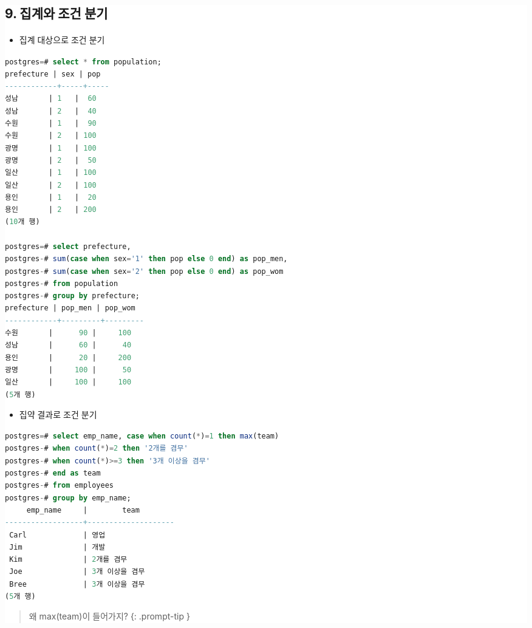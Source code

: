 ## **9. 집계와 조건 분기**
+ 집계 대상으로 조건 분기<br>

```sql
postgres=# select * from population;
prefecture | sex | pop
------------+-----+-----
성남       | 1   |  60
성남       | 2   |  40
수원       | 1   |  90
수원       | 2   | 100
광명       | 1   | 100
광명       | 2   |  50
일산       | 1   | 100
일산       | 2   | 100
용인       | 1   |  20
용인       | 2   | 200
(10개 행)

postgres=# select prefecture,
postgres-# sum(case when sex='1' then pop else 0 end) as pop_men,
postgres-# sum(case when sex='2' then pop else 0 end) as pop_wom
postgres-# from population
postgres-# group by prefecture;
prefecture | pop_men | pop_wom
------------+---------+---------
수원       |      90 |     100
성남       |      60 |      40
용인       |      20 |     200
광명       |     100 |      50
일산       |     100 |     100
(5개 행)

```
+ 집약 결과로 조건 분기<br>

```sql
postgres=# select emp_name, case when count(*)=1 then max(team)
postgres-# when count(*)=2 then '2개를 겸무'
postgres-# when count(*)>=3 then '3개 이상을 겸무'
postgres-# end as team
postgres-# from employees
postgres-# group by emp_name;
     emp_name     |        team
------------------+--------------------
 Carl             | 영업
 Jim              | 개발
 Kim              | 2개를 겸무
 Joe              | 3개 이상을 겸무
 Bree             | 3개 이상을 겸무
(5개 행)
```
> 왜 max(team)이 들어가지?
{: .prompt-tip }
